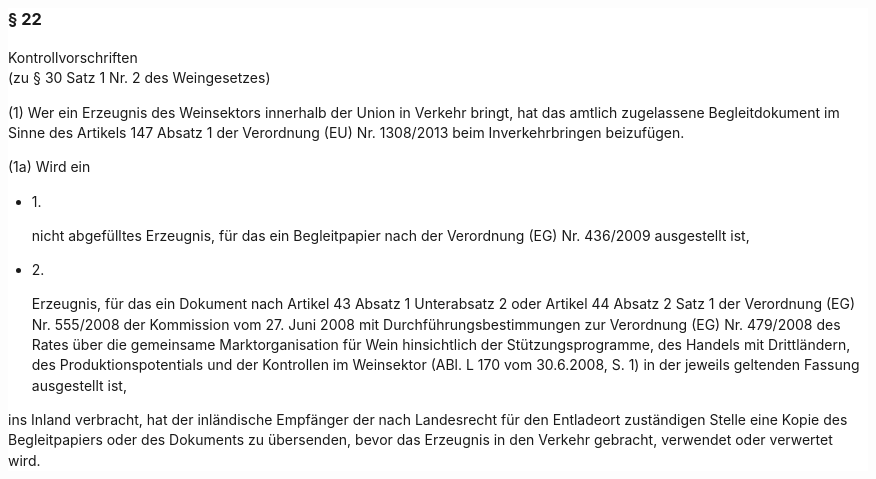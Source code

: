 </div>

</div>

</div>

</div>

<span id="BJNR065500995BJNE002306116.html"></span>

### § 22  
Kontrollvorschriften  
(zu § 30 Satz 1 Nr. 2 des Weingesetzes)

<div>

<div class="jnhtml">

<div>

<div class="jurAbsatz">

(1) Wer ein Erzeugnis des Weinsektors innerhalb der Union in Verkehr
bringt, hat das amtlich zugelassene Begleitdokument im Sinne des
Artikels 147 Absatz 1 der Verordnung (EU) Nr. 1308/2013 beim
Inverkehrbringen beizufügen.

</div>

<div class="jurAbsatz">

(1a) Wird ein

  - 1\.
    
    <div style="">
    
    nicht abgefülltes Erzeugnis, für das ein Begleitpapier nach der
    Verordnung (EG) Nr. 436/2009 ausgestellt ist,
    
    </div>

  - 2\.
    
    <div style="">
    
    Erzeugnis, für das ein Dokument nach Artikel 43 Absatz 1 Unterabsatz
    2 oder Artikel 44 Absatz 2 Satz 1 der Verordnung (EG) Nr. 555/2008
    der Kommission vom 27. Juni 2008 mit Durchführungsbestimmungen zur
    Verordnung (EG) Nr. 479/2008 des Rates über die gemeinsame
    Marktorganisation für Wein hinsichtlich der Stützungsprogramme, des
    Handels mit Drittländern, des Produktionspotentials und der
    Kontrollen im Weinsektor (ABl. L 170 vom 30.6.2008, S. 1) in der
    jeweils geltenden Fassung ausgestellt ist,
    
    </div>

ins Inland verbracht, hat der inländische Empfänger der nach Landesrecht
für den Entladeort zuständigen Stelle eine Kopie des Begleitpapiers oder
des Dokuments zu übersenden, bevor das Erzeugnis in den Verkehr
gebracht, verwendet oder verwertet wird.
